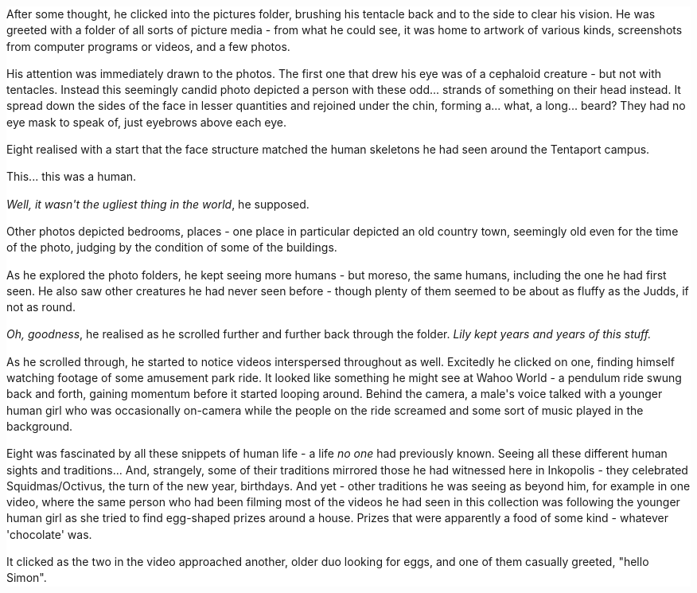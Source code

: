 After some thought, he clicked into the pictures folder, brushing his
tentacle back and to the side to clear his vision. He was greeted with a
folder of all sorts of picture media - from what he could see, it was
home to artwork of various kinds, screenshots from computer programs or
videos, and a few photos.

His attention was immediately drawn to the photos. The first one that
drew his eye was of a cephaloid creature - but not with tentacles.
Instead this seemingly candid photo depicted a person with these odd...
strands of something on their head instead. It spread down the sides of
the face in lesser quantities and rejoined under the chin, forming a...
what, a long... beard? They had no eye mask to speak of, just eyebrows
above each eye.

Eight realised with a start that the face structure matched the human
skeletons he had seen around the Tentaport campus.

This... this was a human.

*Well, it wasn't the ugliest thing in the world*, he supposed.

Other photos depicted bedrooms, places - one place in particular
depicted an old country town, seemingly old even for the time of the
photo, judging by the condition of some of the buildings.

As he explored the photo folders, he kept seeing more humans - but
moreso, the same humans, including the one he had first seen. He also
saw other creatures he had never seen before - though plenty of them
seemed to be about as fluffy as the Judds, if not as round.

*Oh, goodness*, he realised as he scrolled further and further back
through the folder. *Lily kept years and years of this stuff.*

As he scrolled through, he started to notice videos interspersed
throughout as well. Excitedly he clicked on one, finding himself
watching footage of some amusement park ride. It looked like something
he might see at Wahoo World - a pendulum ride swung back and forth,
gaining momentum before it started looping around. Behind the camera, a
male's voice talked with a younger human girl who was occasionally
on-camera while the people on the ride screamed and some sort of music
played in the background.

Eight was fascinated by all these snippets of human life - a life *no
one* had previously known. Seeing all these different human sights and
traditions... And, strangely, some of their traditions mirrored those he
had witnessed here in Inkopolis - they celebrated Squidmas/Octivus, the
turn of the new year, birthdays. And yet - other traditions he was
seeing as beyond him, for example in one video, where the same person
who had been filming most of the videos he had seen in this collection
was following the younger human girl as she tried to find egg-shaped
prizes around a house. Prizes that were apparently a food of some kind -
whatever 'chocolate' was.

It clicked as the two in the video approached another, older duo looking
for eggs, and one of them casually greeted, "hello Simon".
